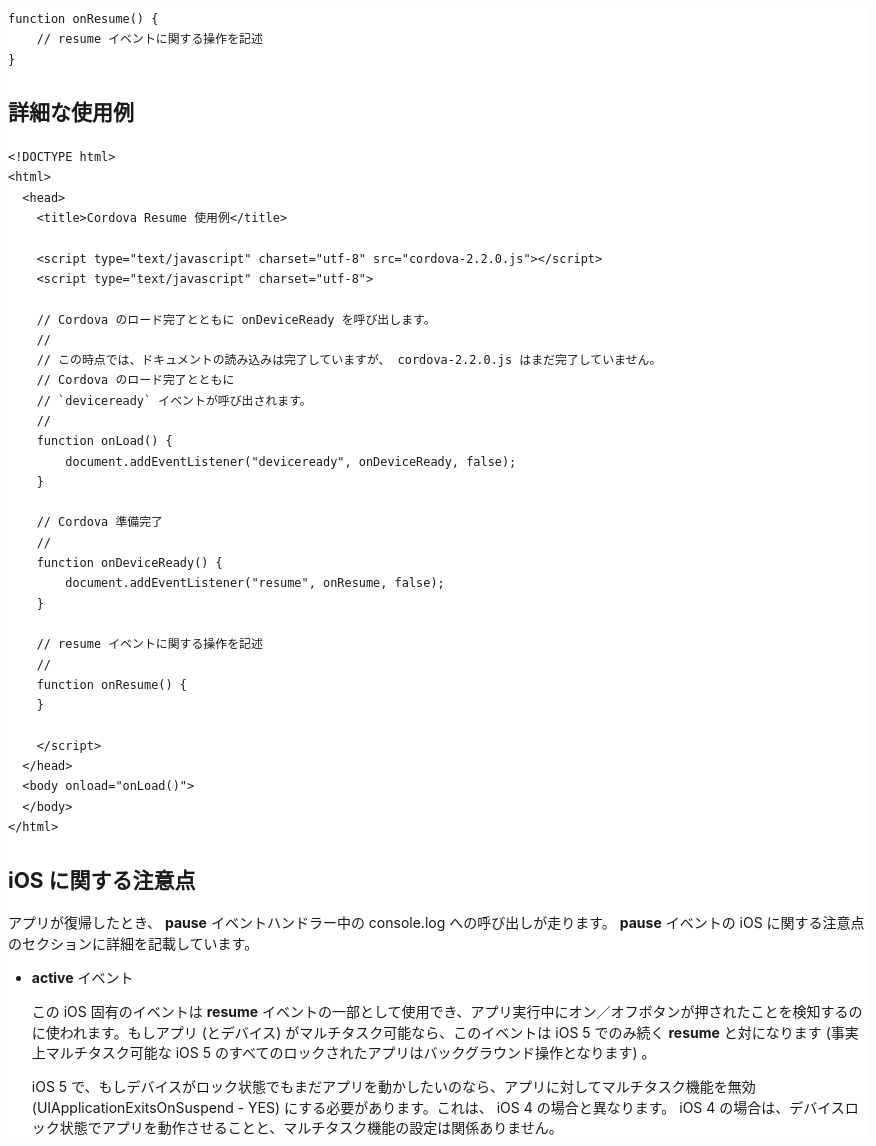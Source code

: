     function onResume() {
        // resume イベントに関する操作を記述
    }

詳細な使用例
------------

    <!DOCTYPE html>
    <html>
      <head>
        <title>Cordova Resume 使用例</title>

        <script type="text/javascript" charset="utf-8" src="cordova-2.2.0.js"></script>
        <script type="text/javascript" charset="utf-8">

        // Cordova のロード完了とともに onDeviceReady を呼び出します。
        //
        // この時点では、ドキュメントの読み込みは完了していますが、 cordova-2.2.0.js はまだ完了していません。
        // Cordova のロード完了とともに
        // `deviceready` イベントが呼び出されます。
        //
        function onLoad() {
            document.addEventListener("deviceready", onDeviceReady, false);
        }

        // Cordova 準備完了
        //
        function onDeviceReady() {
            document.addEventListener("resume", onResume, false);
        }

        // resume イベントに関する操作を記述
        //
        function onResume() {
        }

        </script>
      </head>
      <body onload="onLoad()">
      </body>
    </html>

iOS に関する注意点
--------------------------
アプリが復帰したとき、 **pause** イベントハンドラー中の console.log への呼び出しが走ります。 **pause** イベントの iOS に関する注意点のセクションに詳細を記載しています。

- __active__ イベント

    この iOS 固有のイベントは **resume** イベントの一部として使用でき、アプリ実行中にオン／オフボタンが押されたことを検知するのに使われます。もしアプリ (とデバイス) がマルチタスク可能なら、このイベントは iOS 5 でのみ続く **resume** と対になります (事実上マルチタスク可能な iOS 5 のすべてのロックされたアプリはバックグラウンド操作となります) 。

    iOS 5 で、もしデバイスがロック状態でもまだアプリを動かしたいのなら、アプリに対してマルチタスク機能を無効 (UIApplicationExitsOnSuspend - YES) にする必要があります。これは、 iOS 4 の場合と異なります。 iOS 4 の場合は、デバイスロック状態でアプリを動作させることと、マルチタスク機能の設定は関係ありません。


